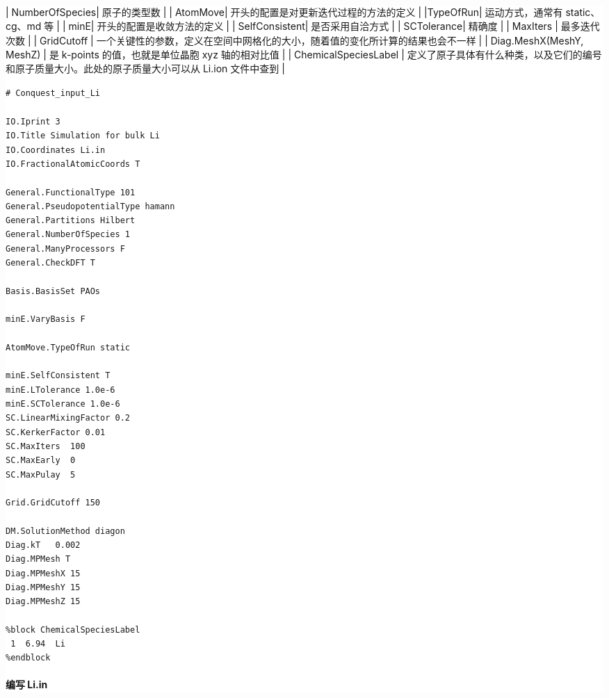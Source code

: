 | NumberOfSpecies|  原子的类型数 | 
| AtomMove|   开头的配置是对更新迭代过程的方法的定义 | 
|TypeOfRun|  运动方式，通常有 static、cg、md 等 | 
| minE|  开头的配置是收敛方法的定义 | 
| SelfConsistent|  是否采用自洽方式 | 
| SCTolerance|  精确度 | 
| MaxIters |  最多迭代次数 | 
| GridCutoff |  一个关键性的参数，定义在空间中网格化的大小，随着值的变化所计算的结果也会不一样 | 
| Diag.MeshX(MeshY, MeshZ)  |  是 k-points 的值，也就是单位晶胞 xyz 轴的相对比值 | 
| ChemicalSpeciesLabel |  定义了原子具体有什么种类，以及它们的编号和原子质量大小。此处的原子质量大小可以从 Li.ion 文件中查到 | 

```plaintext
# Conquest_input_Li

IO.Iprint 3
IO.Title Simulation for bulk Li
IO.Coordinates Li.in
IO.FractionalAtomicCoords T

General.FunctionalType 101
General.PseudopotentialType hamann
General.Partitions Hilbert
General.NumberOfSpecies 1
General.ManyProcessors F
General.CheckDFT T
 
Basis.BasisSet PAOs

minE.VaryBasis F

AtomMove.TypeOfRun static

minE.SelfConsistent T
minE.LTolerance 1.0e-6
minE.SCTolerance 1.0e-6
SC.LinearMixingFactor 0.2
SC.KerkerFactor 0.01
SC.MaxIters  100
SC.MaxEarly  0
SC.MaxPulay  5

Grid.GridCutoff 150

DM.SolutionMethod diagon
Diag.kT   0.002
Diag.MPMesh T
Diag.MPMeshX 15
Diag.MPMeshY 15
Diag.MPMeshZ 15

%block ChemicalSpeciesLabel
 1  6.94  Li
%endblock
```
#### 编写 Li.in